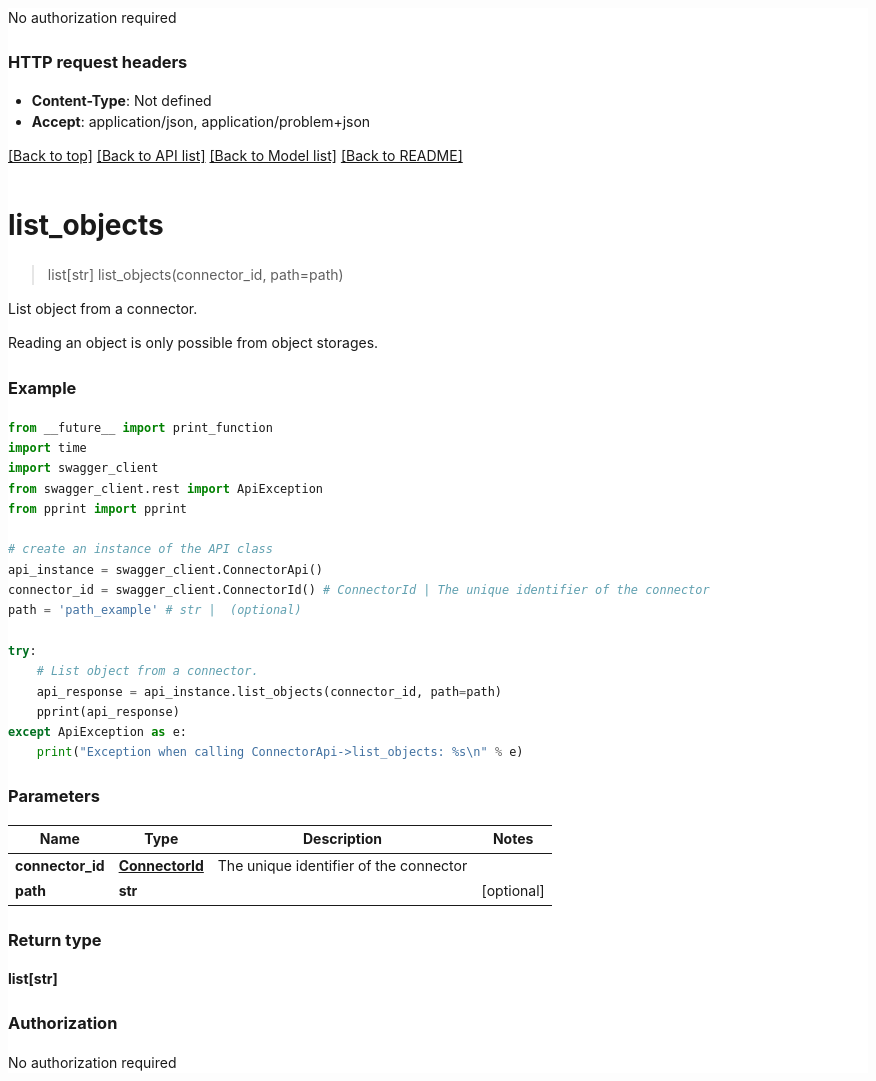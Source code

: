 No authorization required

### HTTP request headers

 - **Content-Type**: Not defined
 - **Accept**: application/json, application/problem+json

[[Back to top]](#) [[Back to API list]](../README.md#documentation-for-api-endpoints) [[Back to Model list]](../README.md#documentation-for-models) [[Back to README]](../README.md)

# **list_objects**
> list[str] list_objects(connector_id, path=path)

List object from a connector.

Reading an object is only possible from object storages.

### Example
```python
from __future__ import print_function
import time
import swagger_client
from swagger_client.rest import ApiException
from pprint import pprint

# create an instance of the API class
api_instance = swagger_client.ConnectorApi()
connector_id = swagger_client.ConnectorId() # ConnectorId | The unique identifier of the connector
path = 'path_example' # str |  (optional)

try:
    # List object from a connector.
    api_response = api_instance.list_objects(connector_id, path=path)
    pprint(api_response)
except ApiException as e:
    print("Exception when calling ConnectorApi->list_objects: %s\n" % e)
```

### Parameters

Name | Type | Description  | Notes
------------- | ------------- | ------------- | -------------
 **connector_id** | [**ConnectorId**](.md)| The unique identifier of the connector | 
 **path** | **str**|  | [optional] 

### Return type

**list[str]**

### Authorization

No authorization required
